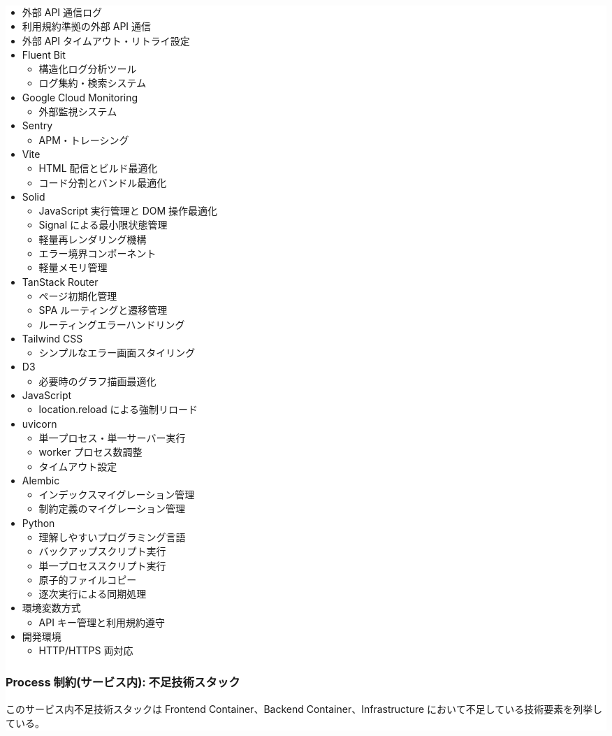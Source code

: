   - 外部 API 通信ログ
  - 利用規約準拠の外部 API 通信
  - 外部 API タイムアウト・リトライ設定
- Fluent Bit
  - 構造化ログ分析ツール
  - ログ集約・検索システム
- Google Cloud Monitoring
  - 外部監視システム
- Sentry
  - APM・トレーシング
- Vite
  - HTML 配信とビルド最適化
  - コード分割とバンドル最適化
- Solid
  - JavaScript 実行管理と DOM 操作最適化
  - Signal による最小限状態管理
  - 軽量再レンダリング機構
  - エラー境界コンポーネント
  - 軽量メモリ管理
- TanStack Router
  - ページ初期化管理
  - SPA ルーティングと遷移管理
  - ルーティングエラーハンドリング
- Tailwind CSS
  - シンプルなエラー画面スタイリング
- D3
  - 必要時のグラフ描画最適化
- JavaScript
  - location.reload による強制リロード
- uvicorn
  - 単一プロセス・単一サーバー実行
  - worker プロセス数調整
  - タイムアウト設定
- Alembic
  - インデックスマイグレーション管理
  - 制約定義のマイグレーション管理
- Python
  - 理解しやすいプログラミング言語
  - バックアップスクリプト実行
  - 単一プロセススクリプト実行
  - 原子的ファイルコピー
  - 逐次実行による同期処理
- 環境変数方式
  - API キー管理と利用規約遵守
- 開発環境
  - HTTP/HTTPS 両対応



### Process 制約(サービス内): 不足技術スタック

このサービス内不足技術スタックは Frontend Container、Backend Container、Infrastructure において不足している技術要素を列挙している。
